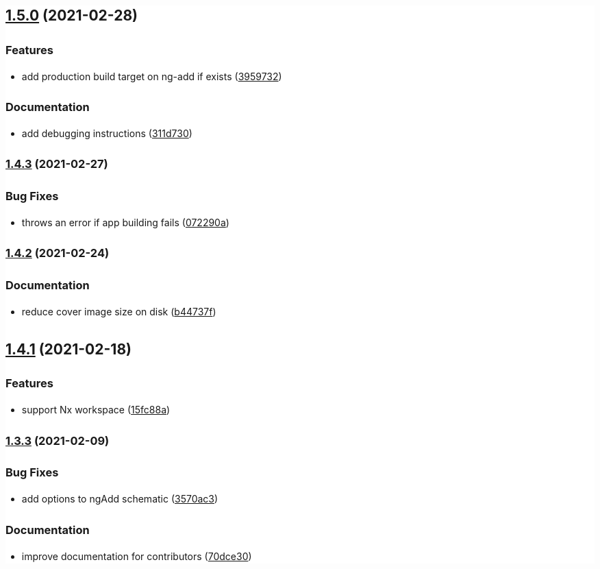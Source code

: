 ## [1.5.0](https://github.com/bikecoders/ngx-deploy-npm/compare/v1.4.3...v1.5.0) (2021-02-28)

### Features

- add production build target on ng-add if exists ([3959732](https://github.com/bikecoders/ngx-deploy-npm/commit/39597328f4768692bf76cd1561ecea7af58e0a22))

### Documentation

- add debugging instructions ([311d730](https://github.com/bikecoders/ngx-deploy-npm/commit/311d7308c301ff3d57fa8a6c90185633b91e4892))

### [1.4.3](https://github.com/bikecoders/ngx-deploy-npm/compare/v1.4.2...v1.4.3) (2021-02-27)

### Bug Fixes

- throws an error if app building fails ([072290a](https://github.com/bikecoders/ngx-deploy-npm/commit/072290a130e4b1dff5637515c8d2e29e38e4307a))

### [1.4.2](https://github.com/bikecoders/ngx-deploy-npm/compare/v1.4.1...v1.4.2) (2021-02-24)

### Documentation

- reduce cover image size on disk ([b44737f](https://github.com/bikecoders/ngx-deploy-npm/commit/b44737fbfed8a0200bff70b0fec090f9a80471ea))

## [1.4.1](https://github.com/bikecoders/ngx-deploy-npm/compare/v1.3.3...v1.4.1) (2021-02-18)

### Features

- support Nx workspace ([15fc88a](https://github.com/bikecoders/ngx-deploy-npm/commit/15fc88a48cb6214960223157ab672bdb1c638701))

### [1.3.3](https://github.com/bikecoders/ngx-deploy-npm/compare/v1.3.2...v1.3.3) (2021-02-09)

### Bug Fixes

- add options to ngAdd schematic ([3570ac3](https://github.com/bikecoders/ngx-deploy-npm/commit/3570ac333d82473b3b7b55ebaf133f108dbc0ed7))

### Documentation

- improve documentation for contributors ([70dce30](https://github.com/bikecoders/ngx-deploy-npm/commit/70dce30a287f7f665897a4c71afc51c04ad95450))
